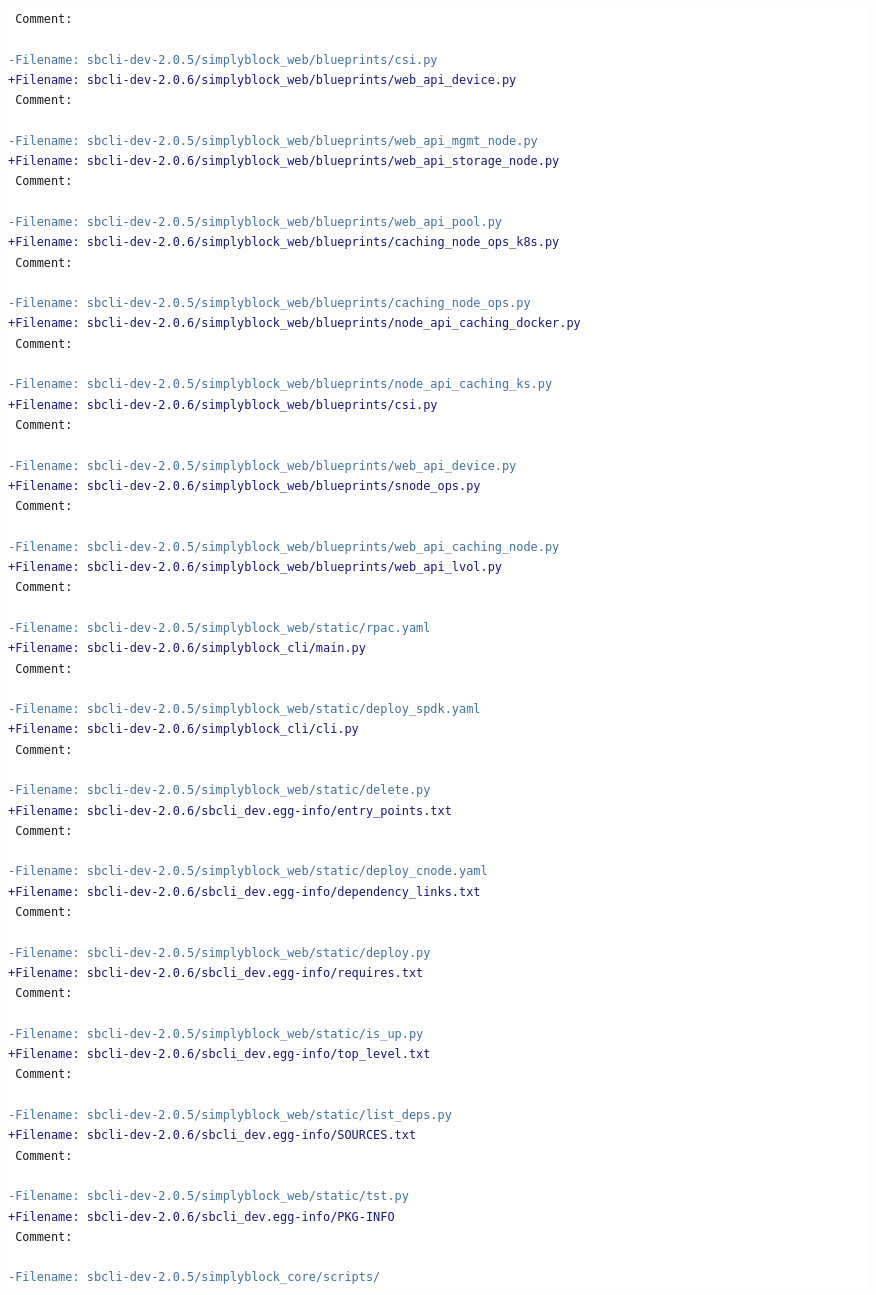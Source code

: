 ```diff
 Comment: 
 
-Filename: sbcli-dev-2.0.5/simplyblock_web/blueprints/csi.py
+Filename: sbcli-dev-2.0.6/simplyblock_web/blueprints/web_api_device.py
 Comment: 
 
-Filename: sbcli-dev-2.0.5/simplyblock_web/blueprints/web_api_mgmt_node.py
+Filename: sbcli-dev-2.0.6/simplyblock_web/blueprints/web_api_storage_node.py
 Comment: 
 
-Filename: sbcli-dev-2.0.5/simplyblock_web/blueprints/web_api_pool.py
+Filename: sbcli-dev-2.0.6/simplyblock_web/blueprints/caching_node_ops_k8s.py
 Comment: 
 
-Filename: sbcli-dev-2.0.5/simplyblock_web/blueprints/caching_node_ops.py
+Filename: sbcli-dev-2.0.6/simplyblock_web/blueprints/node_api_caching_docker.py
 Comment: 
 
-Filename: sbcli-dev-2.0.5/simplyblock_web/blueprints/node_api_caching_ks.py
+Filename: sbcli-dev-2.0.6/simplyblock_web/blueprints/csi.py
 Comment: 
 
-Filename: sbcli-dev-2.0.5/simplyblock_web/blueprints/web_api_device.py
+Filename: sbcli-dev-2.0.6/simplyblock_web/blueprints/snode_ops.py
 Comment: 
 
-Filename: sbcli-dev-2.0.5/simplyblock_web/blueprints/web_api_caching_node.py
+Filename: sbcli-dev-2.0.6/simplyblock_web/blueprints/web_api_lvol.py
 Comment: 
 
-Filename: sbcli-dev-2.0.5/simplyblock_web/static/rpac.yaml
+Filename: sbcli-dev-2.0.6/simplyblock_cli/main.py
 Comment: 
 
-Filename: sbcli-dev-2.0.5/simplyblock_web/static/deploy_spdk.yaml
+Filename: sbcli-dev-2.0.6/simplyblock_cli/cli.py
 Comment: 
 
-Filename: sbcli-dev-2.0.5/simplyblock_web/static/delete.py
+Filename: sbcli-dev-2.0.6/sbcli_dev.egg-info/entry_points.txt
 Comment: 
 
-Filename: sbcli-dev-2.0.5/simplyblock_web/static/deploy_cnode.yaml
+Filename: sbcli-dev-2.0.6/sbcli_dev.egg-info/dependency_links.txt
 Comment: 
 
-Filename: sbcli-dev-2.0.5/simplyblock_web/static/deploy.py
+Filename: sbcli-dev-2.0.6/sbcli_dev.egg-info/requires.txt
 Comment: 
 
-Filename: sbcli-dev-2.0.5/simplyblock_web/static/is_up.py
+Filename: sbcli-dev-2.0.6/sbcli_dev.egg-info/top_level.txt
 Comment: 
 
-Filename: sbcli-dev-2.0.5/simplyblock_web/static/list_deps.py
+Filename: sbcli-dev-2.0.6/sbcli_dev.egg-info/SOURCES.txt
 Comment: 
 
-Filename: sbcli-dev-2.0.5/simplyblock_web/static/tst.py
+Filename: sbcli-dev-2.0.6/sbcli_dev.egg-info/PKG-INFO
 Comment: 
 
-Filename: sbcli-dev-2.0.5/simplyblock_core/scripts/
```